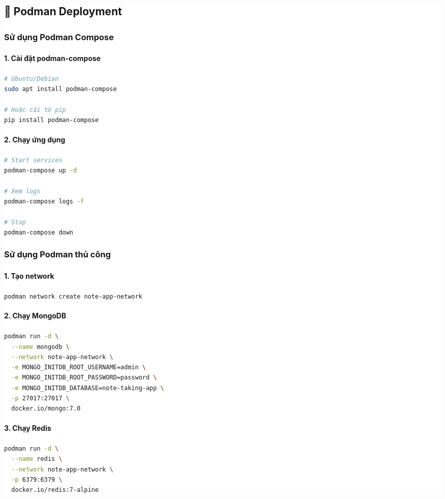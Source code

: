 ## 🐧 Podman Deployment

### Sử dụng Podman Compose

#### 1. Cài đặt podman-compose
```bash
# Ubuntu/Debian
sudo apt install podman-compose

# Hoặc cài từ pip
pip install podman-compose
```

#### 2. Chạy ứng dụng
```bash
# Start services
podman-compose up -d

# Xem logs
podman-compose logs -f

# Stop
podman-compose down
```

### Sử dụng Podman thủ công

#### 1. Tạo network
```bash
podman network create note-app-network
```

#### 2. Chạy MongoDB
```bash
podman run -d \
  --name mongodb \
  --network note-app-network \
  -e MONGO_INITDB_ROOT_USERNAME=admin \
  -e MONGO_INITDB_ROOT_PASSWORD=password \
  -e MONGO_INITDB_DATABASE=note-taking-app \
  -p 27017:27017 \
  docker.io/mongo:7.0
```

#### 3. Chạy Redis
```bash
podman run -d \
  --name redis \
  --network note-app-network \
  -p 6379:6379 \
  docker.io/redis:7-alpine
```
